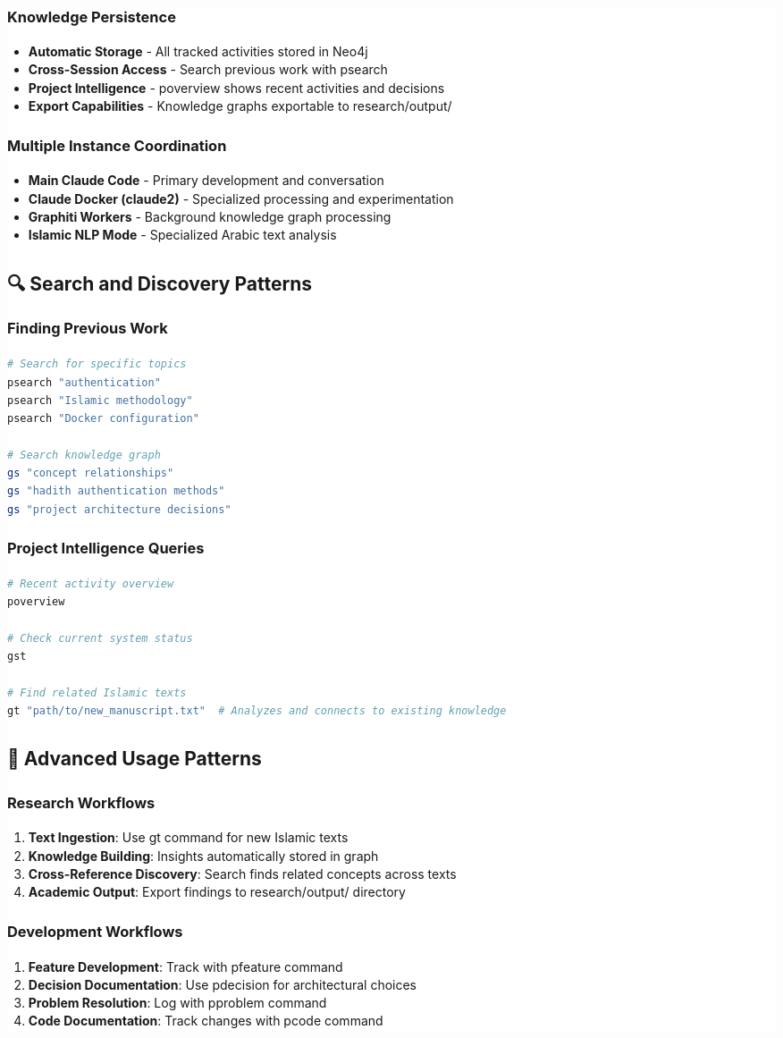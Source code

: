 ### Knowledge Persistence
- **Automatic Storage** - All tracked activities stored in Neo4j
- **Cross-Session Access** - Search previous work with psearch
- **Project Intelligence** - poverview shows recent activities and decisions
- **Export Capabilities** - Knowledge graphs exportable to research/output/

### Multiple Instance Coordination
- **Main Claude Code** - Primary development and conversation
- **Claude Docker (claude2)** - Specialized processing and experimentation
- **Graphiti Workers** - Background knowledge graph processing
- **Islamic NLP Mode** - Specialized Arabic text analysis

## 🔍 Search and Discovery Patterns

### Finding Previous Work
```bash
# Search for specific topics
psearch "authentication"
psearch "Islamic methodology" 
psearch "Docker configuration"

# Search knowledge graph
gs "concept relationships"
gs "hadith authentication methods"
gs "project architecture decisions"
```

### Project Intelligence Queries
```bash
# Recent activity overview
poverview

# Check current system status
gst

# Find related Islamic texts
gt "path/to/new_manuscript.txt"  # Analyzes and connects to existing knowledge
```

## 🚀 Advanced Usage Patterns

### Research Workflows
1. **Text Ingestion**: Use gt command for new Islamic texts
2. **Knowledge Building**: Insights automatically stored in graph
3. **Cross-Reference Discovery**: Search finds related concepts across texts
4. **Academic Output**: Export findings to research/output/ directory

### Development Workflows  
1. **Feature Development**: Track with pfeature command
2. **Decision Documentation**: Use pdecision for architectural choices
3. **Problem Resolution**: Log with pproblem command
4. **Code Documentation**: Track changes with pcode command
